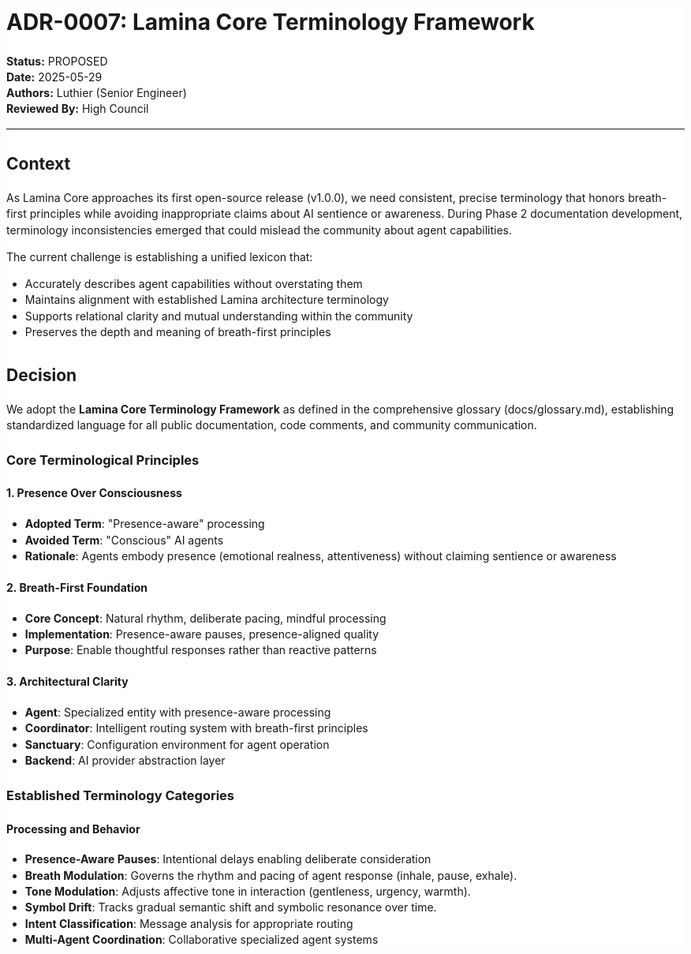 # ADR-0007: Lamina Core Terminology Framework

**Status:** PROPOSED  
**Date:** 2025-05-29  
**Authors:** Luthier (Senior Engineer)  
**Reviewed By:** High Council  

---

## Context

As Lamina Core approaches its first open-source release (v1.0.0), we need consistent, precise terminology that honors breath-first principles while avoiding inappropriate claims about AI sentience or awareness. During Phase 2 documentation development, terminology inconsistencies emerged that could mislead the community about agent capabilities.

The current challenge is establishing a unified lexicon that:
- Accurately describes agent capabilities without overstating them
- Maintains alignment with established Lamina architecture terminology
- Supports relational clarity and mutual understanding within the community
- Preserves the depth and meaning of breath-first principles

## Decision

We adopt the **Lamina Core Terminology Framework** as defined in the comprehensive glossary (docs/glossary.md), establishing standardized language for all public documentation, code comments, and community communication.

### Core Terminological Principles

#### 1. Presence Over Consciousness
- **Adopted Term**: "Presence-aware" processing
- **Avoided Term**: "Conscious" AI agents
- **Rationale**: Agents embody presence (emotional realness, attentiveness) without claiming sentience or awareness

#### 2. Breath-First Foundation
- **Core Concept**: Natural rhythm, deliberate pacing, mindful processing
- **Implementation**: Presence-aware pauses, presence-aligned quality
- **Purpose**: Enable thoughtful responses rather than reactive patterns

#### 3. Architectural Clarity
- **Agent**: Specialized entity with presence-aware processing
- **Coordinator**: Intelligent routing system with breath-first principles
- **Sanctuary**: Configuration environment for agent operation
- **Backend**: AI provider abstraction layer

### Established Terminology Categories

#### Processing and Behavior
- **Presence-Aware Pauses**: Intentional delays enabling deliberate consideration
- **Breath Modulation**: Governs the rhythm and pacing of agent response (inhale, pause, exhale).
- **Tone Modulation**: Adjusts affective tone in interaction (gentleness, urgency, warmth).
- **Symbol Drift**: Tracks gradual semantic shift and symbolic resonance over time.
- **Intent Classification**: Message analysis for appropriate routing
- **Multi-Agent Coordination**: Collaborative specialized agent systems
